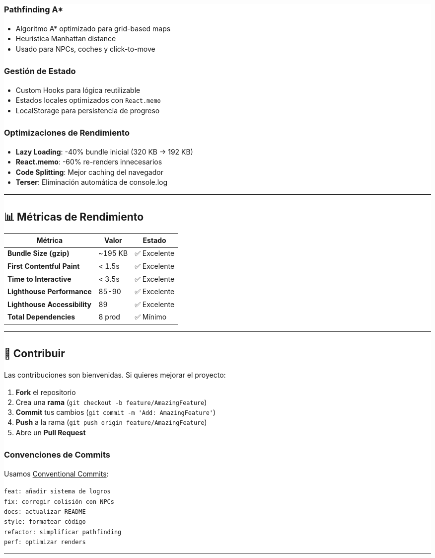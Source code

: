 ### **Pathfinding A***
- Algoritmo A* optimizado para grid-based maps
- Heurística Manhattan distance
- Usado para NPCs, coches y click-to-move

### **Gestión de Estado**
- Custom Hooks para lógica reutilizable
- Estados locales optimizados con `React.memo`
- LocalStorage para persistencia de progreso

### **Optimizaciones de Rendimiento**
- **Lazy Loading**: -40% bundle inicial (320 KB → 192 KB)
- **React.memo**: -60% re-renders innecesarios
- **Code Splitting**: Mejor caching del navegador
- **Terser**: Eliminación automática de console.log

---

## 📊 Métricas de Rendimiento

| Métrica | Valor | Estado |
|---------|-------|--------|
| **Bundle Size (gzip)** | ~195 KB | ✅ Excelente |
| **First Contentful Paint** | < 1.5s | ✅ Excelente |
| **Time to Interactive** | < 3.5s | ✅ Excelente |
| **Lighthouse Performance** | 85-90 | ✅ Excelente |
| **Lighthouse Accessibility** | 89 | ✅ Excelente |
| **Total Dependencies** | 8 prod | ✅ Mínimo |

---

## 🤝 Contribuir

Las contribuciones son bienvenidas. Si quieres mejorar el proyecto:

1. **Fork** el repositorio
2. Crea una **rama** (`git checkout -b feature/AmazingFeature`)
3. **Commit** tus cambios (`git commit -m 'Add: AmazingFeature'`)
4. **Push** a la rama (`git push origin feature/AmazingFeature`)
5. Abre un **Pull Request**

### Convenciones de Commits

Usamos [Conventional Commits](https://www.conventionalcommits.org/):

```bash
feat: añadir sistema de logros
fix: corregir colisión con NPCs
docs: actualizar README
style: formatear código
refactor: simplificar pathfinding
perf: optimizar renders
```

---